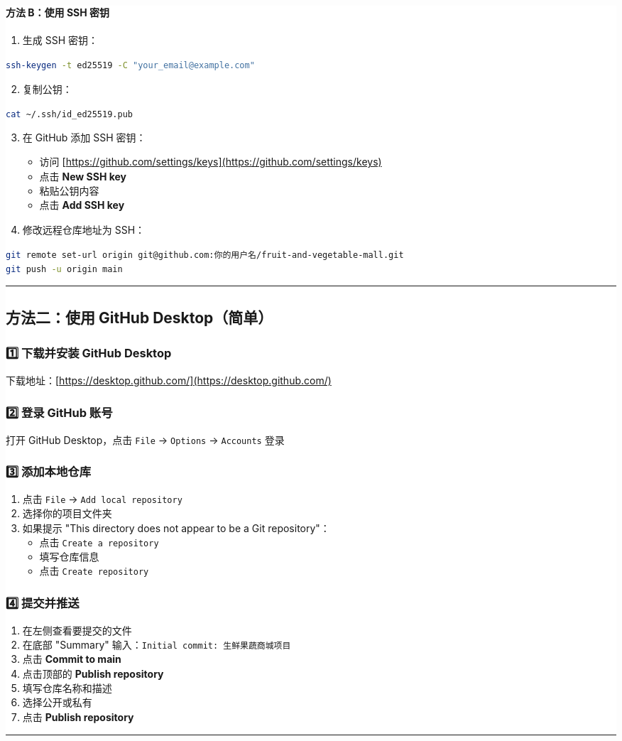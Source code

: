 #### 方法 B：使用 SSH 密钥

1. 生成 SSH 密钥：
```bash
ssh-keygen -t ed25519 -C "your_email@example.com"
```

2. 复制公钥：
```bash
cat ~/.ssh/id_ed25519.pub
```

3. 在 GitHub 添加 SSH 密钥：
   - 访问 [https://github.com/settings/keys](https://github.com/settings/keys)
   - 点击 **New SSH key**
   - 粘贴公钥内容
   - 点击 **Add SSH key**

4. 修改远程仓库地址为 SSH：
```bash
git remote set-url origin git@github.com:你的用户名/fruit-and-vegetable-mall.git
git push -u origin main
```

---

## 方法二：使用 GitHub Desktop（简单）

### 1️⃣ 下载并安装 GitHub Desktop

下载地址：[https://desktop.github.com/](https://desktop.github.com/)

### 2️⃣ 登录 GitHub 账号

打开 GitHub Desktop，点击 `File` → `Options` → `Accounts` 登录

### 3️⃣ 添加本地仓库

1. 点击 `File` → `Add local repository`
2. 选择你的项目文件夹
3. 如果提示 "This directory does not appear to be a Git repository"：
   - 点击 `Create a repository`
   - 填写仓库信息
   - 点击 `Create repository`

### 4️⃣ 提交并推送

1. 在左侧查看要提交的文件
2. 在底部 "Summary" 输入：`Initial commit: 生鲜果蔬商城项目`
3. 点击 **Commit to main**
4. 点击顶部的 **Publish repository**
5. 填写仓库名称和描述
6. 选择公开或私有
7. 点击 **Publish repository**

---